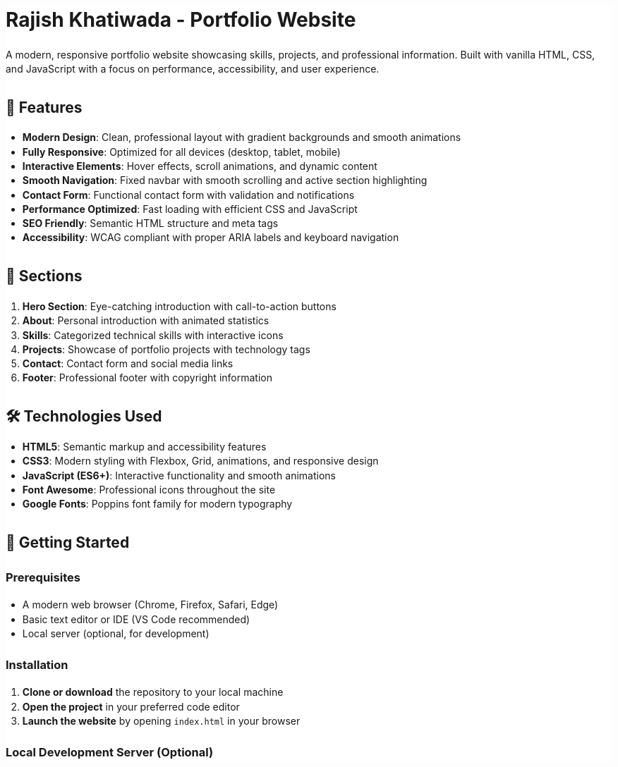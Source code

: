 # Rajish Khatiwada - Portfolio Website

A modern, responsive portfolio website showcasing skills, projects, and professional information. Built with vanilla HTML, CSS, and JavaScript with a focus on performance, accessibility, and user experience.

## 🌟 Features

- **Modern Design**: Clean, professional layout with gradient backgrounds and smooth animations
- **Fully Responsive**: Optimized for all devices (desktop, tablet, mobile)
- **Interactive Elements**: Hover effects, scroll animations, and dynamic content
- **Smooth Navigation**: Fixed navbar with smooth scrolling and active section highlighting
- **Contact Form**: Functional contact form with validation and notifications
- **Performance Optimized**: Fast loading with efficient CSS and JavaScript
- **SEO Friendly**: Semantic HTML structure and meta tags
- **Accessibility**: WCAG compliant with proper ARIA labels and keyboard navigation

## 🎨 Sections

1. **Hero Section**: Eye-catching introduction with call-to-action buttons
2. **About**: Personal introduction with animated statistics
3. **Skills**: Categorized technical skills with interactive icons
4. **Projects**: Showcase of portfolio projects with technology tags
5. **Contact**: Contact form and social media links
6. **Footer**: Professional footer with copyright information

## 🛠️ Technologies Used

- **HTML5**: Semantic markup and accessibility features
- **CSS3**: Modern styling with Flexbox, Grid, animations, and responsive design
- **JavaScript (ES6+)**: Interactive functionality and smooth animations
- **Font Awesome**: Professional icons throughout the site
- **Google Fonts**: Poppins font family for modern typography

## 🚀 Getting Started

### Prerequisites

- A modern web browser (Chrome, Firefox, Safari, Edge)
- Basic text editor or IDE (VS Code recommended)
- Local server (optional, for development)

### Installation

1. **Clone or download** the repository to your local machine
2. **Open the project** in your preferred code editor
3. **Launch the website** by opening `index.html` in your browser

### Local Development Server (Optional)
